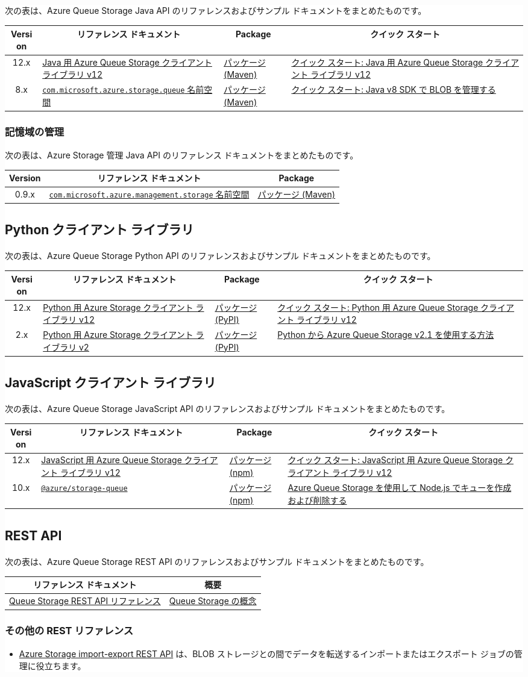 次の表は、Azure Queue Storage Java API のリファレンスおよびサンプル ドキュメントをまとめたものです。

|  Version  | リファレンス ドキュメント | Package | クイック スタート |
| :-------: | ----------------------- | ------- | ---------- |
| 12.x | [Java 用 Azure Queue Storage クライアント ライブラリ v12](/java/api/overview/azure/storage-queue-readme) | [パッケージ (Maven)](https://mvnrepository.com/artifact/com.azure/azure-storage-queue) | [クイック スタート: Java 用 Azure Queue Storage クライアント ライブラリ v12](./storage-quickstart-queues-java.md) |
| 8.x | [`com.microsoft.azure.storage.queue` 名前空間](/java/api/com.microsoft.azure.storage.queue) | [パッケージ (Maven)](https://mvnrepository.com/artifact/com.microsoft.azure/azure-storage) | [クイック スタート: Java v8 SDK で BLOB を管理する](../blobs/storage-quickstart-blobs-java-legacy.md) |

### <a name="storage-management"></a>記憶域の管理

次の表は、Azure Storage 管理 Java API のリファレンス ドキュメントをまとめたものです。

|  Version  | リファレンス ドキュメント | Package |
| :-------: | ----------------------- | ------- |
| 0.9.x | [`com.microsoft.azure.management.storage` 名前空間](/java/api/overview/azure/storage/management) | [パッケージ (Maven)](https://mvnrepository.com/artifact/com.microsoft.azure/azure-svc-mgmt-storage) |

## <a name="python-client-libraries"></a>Python クライアント ライブラリ

次の表は、Azure Queue Storage Python API のリファレンスおよびサンプル ドキュメントをまとめたものです。

|  Version  | リファレンス ドキュメント | Package | クイック スタート |
| :-------: | ----------------------- | ------- | ---------- |
| 12.x | [Python 用 Azure Storage クライアント ライブラリ v12](/azure/developer/python/sdk/storage/overview) | [パッケージ (PyPI)](https://pypi.org/project/azure-storage-queue/) | [クイック スタート: Python 用 Azure Queue Storage クライアント ライブラリ v12](./storage-quickstart-queues-python.md) |
| 2.x | [Python 用 Azure Storage クライアント ライブラリ v2](/azure/developer/python/sdk/storage/overview?view=storage-py-v2&preserve-view=true) | [パッケージ (PyPI)](https://pypi.org/project/azure-storage-queue/2.1.0/) | [Python から Azure Queue Storage v2.1 を使用する方法](./storage-python-how-to-use-queue-storage.md) |

## <a name="javascript-client-libraries"></a>JavaScript クライアント ライブラリ

次の表は、Azure Queue Storage JavaScript API のリファレンスおよびサンプル ドキュメントをまとめたものです。

|  Version  | リファレンス ドキュメント | Package | クイック スタート |
| :-------: | ----------------------- | ------- | ---------- |
| 12.x | [JavaScript 用 Azure Queue Storage クライアント ライブラリ v12](/javascript/api/overview/azure/storage-queue-readme) | [パッケージ (npm)](https://www.npmjs.com/package/@azure/storage-queue) | [クイック スタート: JavaScript 用 Azure Queue Storage クライアント ライブラリ v12](./storage-quickstart-queues-nodejs.md) |
| 10.x | [`@azure/storage-queue`](/javascript/api/@azure/storage-queue/?view=azure-node-legacy&preserve-view=true) | [パッケージ (npm)](https://www.npmjs.com/package/@azure/storage-queue/v/10.3.0) | [Azure Queue Storage を使用して Node.js でキューを作成および削除する](./storage-nodejs-how-to-use-queues.md) |

## <a name="rest-apis"></a>REST API

次の表は、Azure Queue Storage REST API のリファレンスおよびサンプル ドキュメントをまとめたものです。

| リファレンス ドキュメント | 概要 |
| ----------------------- | -------- |
| [Queue Storage REST API リファレンス](/rest/api/storageservices/queue-service-rest-api) | [Queue Storage の概念](/rest/api/storageservices/queue-service-concepts) |

### <a name="other-rest-reference"></a>その他の REST リファレンス

- [Azure Storage import-export REST API](/rest/api/storageimportexport/) は、BLOB ストレージとの間でデータを転送するインポートまたはエクスポート ジョブの管理に役立ちます。
